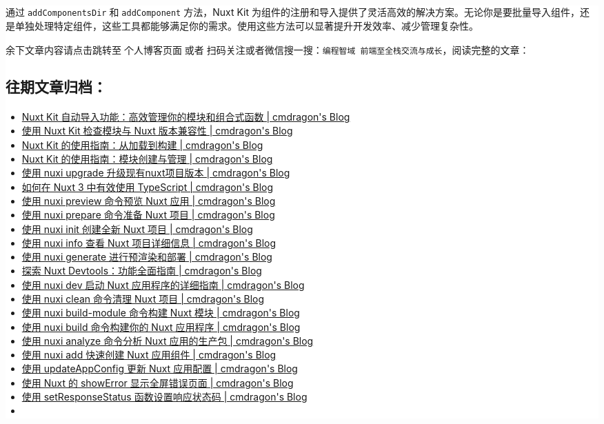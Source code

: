 通过 `addComponentsDir` 和 `addComponent` 方法，Nuxt Kit 为组件的注册和导入提供了灵活高效的解决方案。无论你是要批量导入组件，还是单独处理特定组件，这些工具都能够满足你的需求。使用这些方法可以显著提升开发效率、减少管理复杂性。


余下文章内容请点击跳转至 个人博客页面 或者 扫码关注或者微信搜一搜：`编程智域 前端至全栈交流与成长`，阅读完整的文章：

## 往期文章归档：

- [Nuxt Kit 自动导入功能：高效管理你的模块和组合式函数 | cmdragon's Blog](https://blog.cmdragon.cn/posts/54548c5422db/)
- [使用 Nuxt Kit 检查模块与 Nuxt 版本兼容性 | cmdragon's Blog](https://blog.cmdragon.cn/posts/7739f2e3f502/)
- [Nuxt Kit 的使用指南：从加载到构建 | cmdragon's Blog](https://blog.cmdragon.cn/posts/89214487bbdc/)
- [Nuxt Kit 的使用指南：模块创建与管理 | cmdragon's Blog](https://blog.cmdragon.cn/posts/4dc052ff586b/)
- [使用 nuxi upgrade 升级现有nuxt项目版本 | cmdragon's Blog](https://blog.cmdragon.cn/posts/07ce67a781de/)
- [如何在 Nuxt 3 中有效使用 TypeScript | cmdragon's Blog](https://blog.cmdragon.cn/posts/cd079a58ef40/)
- [使用 nuxi preview 命令预览 Nuxt 应用 | cmdragon's Blog](https://blog.cmdragon.cn/posts/7f243ae60d60/)
- [使用 nuxi prepare 命令准备 Nuxt 项目 | cmdragon's Blog](https://blog.cmdragon.cn/posts/1df59c03194c/)
- [使用 nuxi init 创建全新 Nuxt 项目 | cmdragon's Blog](https://blog.cmdragon.cn/posts/25142fd0f7a7/)
- [使用 nuxi info 查看 Nuxt 项目详细信息 | cmdragon's Blog](https://blog.cmdragon.cn/posts/15f6f5b42fd0/)
- [使用 nuxi generate 进行预渲染和部署 | cmdragon's Blog](https://blog.cmdragon.cn/posts/ab02ca20e749/)
- [探索 Nuxt Devtools：功能全面指南 | cmdragon's Blog](https://blog.cmdragon.cn/posts/79fd8b17a254/)
- [使用 nuxi dev 启动 Nuxt 应用程序的详细指南 | cmdragon's Blog](https://blog.cmdragon.cn/posts/ef880861a974/)
- [使用 nuxi clean 命令清理 Nuxt 项目 | cmdragon's Blog](https://blog.cmdragon.cn/posts/e55433e2a415/)
- [使用 nuxi build-module 命令构建 Nuxt 模块 | cmdragon's Blog](https://blog.cmdragon.cn/posts/a9b4b6527399/)
- [使用 nuxi build 命令构建你的 Nuxt 应用程序 | cmdragon's Blog](https://blog.cmdragon.cn/posts/8d1953ced73e/)
- [使用 nuxi analyze 命令分析 Nuxt 应用的生产包 | cmdragon's Blog](https://blog.cmdragon.cn/posts/33e644a829be/)
- [使用 nuxi add 快速创建 Nuxt 应用组件 | cmdragon's Blog](https://blog.cmdragon.cn/posts/52ca85d04329/)
- [使用 updateAppConfig 更新 Nuxt 应用配置 | cmdragon's Blog](https://blog.cmdragon.cn/posts/17068dabc456/)
- [使用 Nuxt 的 showError 显示全屏错误页面 | cmdragon's Blog](https://blog.cmdragon.cn/posts/4f44ac49742b/)
- [使用 setResponseStatus 函数设置响应状态码 | cmdragon's Blog](https://blog.cmdragon.cn/posts/0e3e22c2447a/)
-

